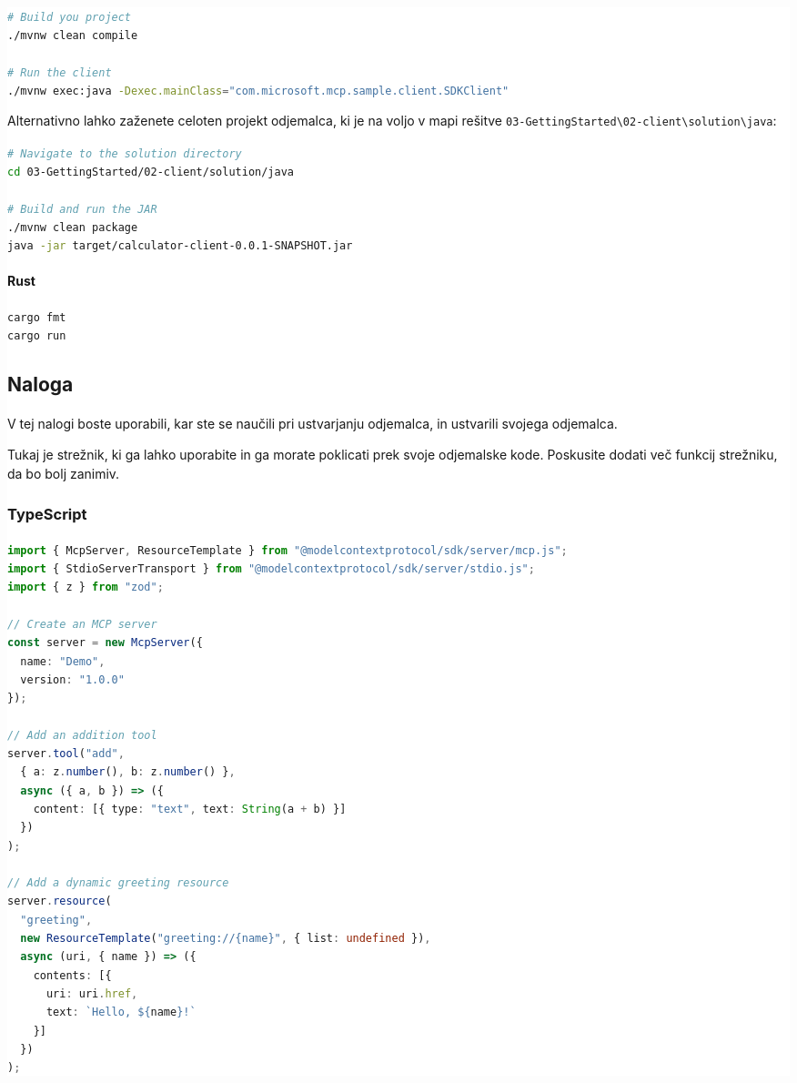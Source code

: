 ```bash
# Build you project
./mvnw clean compile

# Run the client
./mvnw exec:java -Dexec.mainClass="com.microsoft.mcp.sample.client.SDKClient"
```

Alternativno lahko zaženete celoten projekt odjemalca, ki je na voljo v mapi rešitve `03-GettingStarted\02-client\solution\java`:

```bash
# Navigate to the solution directory
cd 03-GettingStarted/02-client/solution/java

# Build and run the JAR
./mvnw clean package
java -jar target/calculator-client-0.0.1-SNAPSHOT.jar
```

#### Rust

```bash
cargo fmt
cargo run
```

## Naloga

V tej nalogi boste uporabili, kar ste se naučili pri ustvarjanju odjemalca, in ustvarili svojega odjemalca.

Tukaj je strežnik, ki ga lahko uporabite in ga morate poklicati prek svoje odjemalske kode. Poskusite dodati več funkcij strežniku, da bo bolj zanimiv.

### TypeScript

```typescript
import { McpServer, ResourceTemplate } from "@modelcontextprotocol/sdk/server/mcp.js";
import { StdioServerTransport } from "@modelcontextprotocol/sdk/server/stdio.js";
import { z } from "zod";

// Create an MCP server
const server = new McpServer({
  name: "Demo",
  version: "1.0.0"
});

// Add an addition tool
server.tool("add",
  { a: z.number(), b: z.number() },
  async ({ a, b }) => ({
    content: [{ type: "text", text: String(a + b) }]
  })
);

// Add a dynamic greeting resource
server.resource(
  "greeting",
  new ResourceTemplate("greeting://{name}", { list: undefined }),
  async (uri, { name }) => ({
    contents: [{
      uri: uri.href,
      text: `Hello, ${name}!`
    }]
  })
);
```